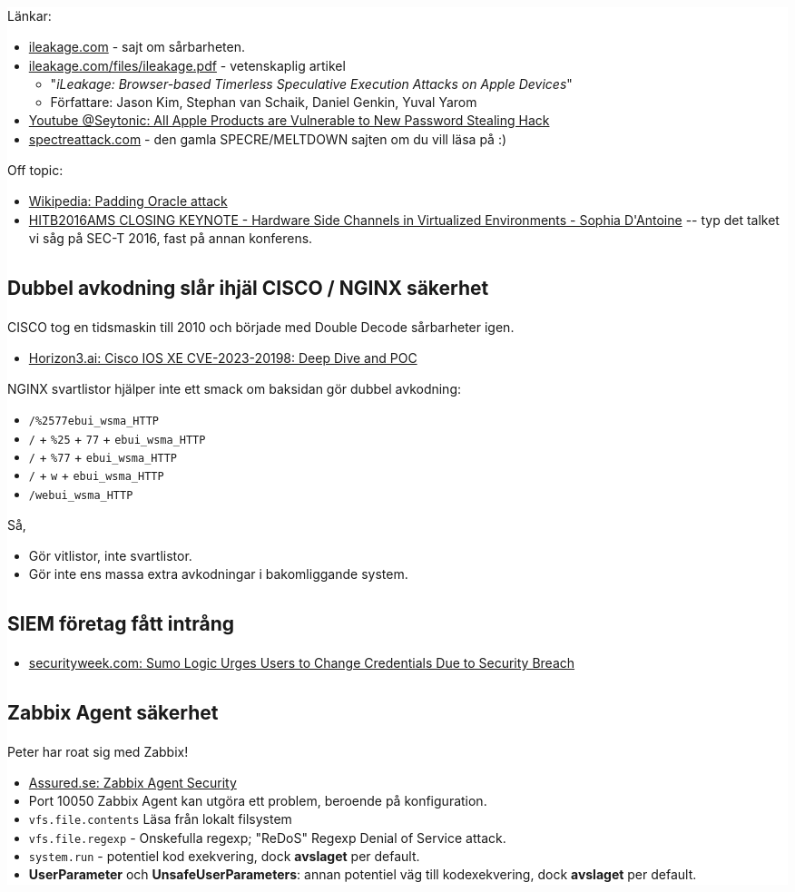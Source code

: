 Länkar:

* [ileakage.com](https://ileakage.com/) - sajt om sårbarheten.
* [ileakage.com/files/ileakage.pdf](https://ileakage.com/files/ileakage.pdf) - vetenskaplig artikel
  * "_iLeakage: Browser-based Timerless Speculative Execution Attacks on Apple Devices_"
  * Författare: Jason Kim, Stephan van Schaik, Daniel Genkin, Yuval Yarom
* [Youtube @Seytonic: All Apple Products are Vulnerable to New Password Stealing Hack](https://www.youtube.com/watch?v=762sicBZx1o)
* [spectreattack.com](https://spectreattack.com/) -
  den gamla SPECRE/MELTDOWN sajten om du vill läsa på :)

Off topic:

* [Wikipedia: Padding Oracle attack](https://en.wikipedia.org/wiki/Padding_oracle_attack)
* [HITB2016AMS CLOSING KEYNOTE - Hardware Side Channels in Virtualized Environments - Sophia D'Antoine](https://www.youtube.com/watch?v=1KteO7FPXYw) -- typ det talket vi såg på SEC-T 2016, fast på annan konferens.

## Dubbel avkodning slår ihjäl CISCO / NGINX säkerhet

CISCO tog en tidsmaskin till 2010 och började med Double Decode sårbarheter igen.

* [Horizon3.ai: Cisco IOS XE CVE-2023-20198: Deep Dive and POC](https://www.horizon3.ai/cisco-ios-xe-cve-2023-20198-deep-dive-and-poc/)

NGINX svartlistor hjälper inte ett smack om baksidan gör dubbel avkodning:

* `/%2577ebui_wsma_HTTP`
* `/` + `%25` + `77` + `ebui_wsma_HTTP`
* `/` + `%77` + `ebui_wsma_HTTP`
* `/` + `w` + `ebui_wsma_HTTP`
* `/webui_wsma_HTTP`

Så,
* Gör vitlistor, inte svartlistor.
* Gör inte ens massa extra avkodningar i bakomliggande system.

## SIEM företag fått intrång

* [securityweek.com: Sumo Logic Urges Users to Change Credentials Due to Security Breach](https://www.securityweek.com/sumo-logic-urges-users-to-change-credentials-due-to-security-breach/)

## Zabbix Agent säkerhet

Peter har roat sig med Zabbix!

* [Assured.se: Zabbix Agent Security](https://www.assured.se/posts/zabbix-agent-security)
* Port 10050 Zabbix Agent kan utgöra ett problem, beroende på konfiguration.
* `vfs.file.contents` Läsa från lokalt filsystem
* `vfs.file.regexp` - Onskefulla regexp; "ReDoS" Regexp Denial of Service attack.
* `system.run` - potentiel kod exekvering, dock **avslaget** per default.
* **UserParameter** och **UnsafeUserParameters**: annan potentiel väg till kodexekvering, dock **avslaget** per default.
